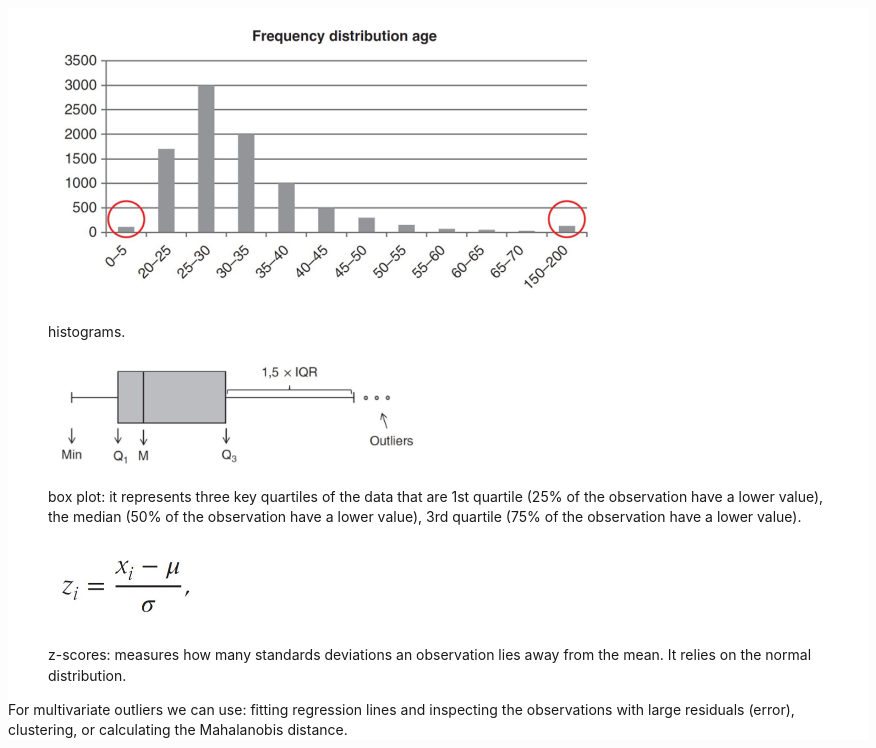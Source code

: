 <figure><img src=".gitbook/assets/image (14).png" alt="" width="563"><figcaption><p>histograms.</p></figcaption></figure>

<figure><img src=".gitbook/assets/image (15).png" alt="" width="375"><figcaption><p>box plot: it represents three key quartiles of the data that are 1st quartile (25% of the observation have a lower value), the median (50% of the observation have a lower value), 3rd quartile (75% of the observation have a lower value).</p></figcaption></figure>

<figure><img src=".gitbook/assets/image (17).png" alt="" width="158"><figcaption><p>z-scores: measures how many standards deviations an observation lies away from the mean. It relies on the normal distribution. </p></figcaption></figure>

For multivariate outliers we can use: fitting regression lines and inspecting the observations with large residuals (error), clustering, or calculating the Mahalanobis distance.
